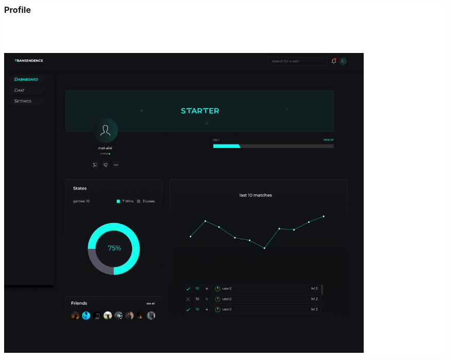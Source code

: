 ### Profile
</br></br>

<img src="https://github.com/ochouikh/ft_transcendence/blob/master/showcase_images/profile/Profile.png" alt="image" width="700" height="auto">
